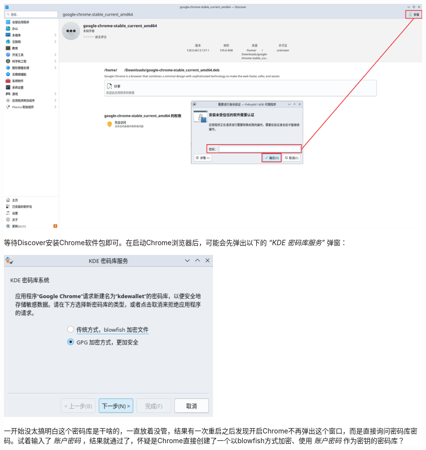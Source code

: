 ![Chrome_deb2.png](Chrome_deb2.png)

等待Discover安装Chrome软件包即可。在启动Chrome浏览器后，可能会先弹出以下的 *“KDE 密码库服务”* 弹窗：

<img alt="Chrome_deb3.png" src="Chrome_deb3.png" width="50%" title="This image has been scaled to 50% of its original size.">

一开始没太搞明白这个密码库是干啥的，一直放着没管，结果有一次重启之后发现开启Chrome不再弹出这个窗口，而是直接询问密码库密码。试着输入了 *账户密码* ，结果就通过了，怀疑是Chrome直接创建了一个以blowfish方式加密、使用 *账户密码* 作为密钥的密码库？
